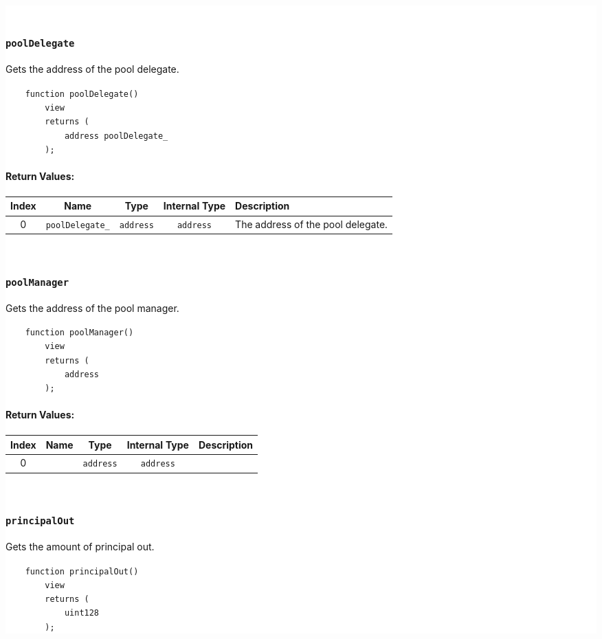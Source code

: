 
<br />

### `poolDelegate` 

Gets the address of the pool delegate.

```solidity
    function poolDelegate()
        view
        returns (
            address poolDelegate_
        );
```



#### Return Values:
| Index | Name | Type | Internal Type | Description |
| :---: | :--: | :--: | :-----------: | :---------- |
| 0 | `poolDelegate_` | `address` | `address` | The address of the pool delegate. |


<br />

### `poolManager` 

Gets the address of the pool manager.

```solidity
    function poolManager()
        view
        returns (
            address
        );
```



#### Return Values:
| Index | Name | Type | Internal Type | Description |
| :---: | :--: | :--: | :-----------: | :---------- |
| 0 |  | `address` | `address` |  |


<br />

### `principalOut` 

Gets the amount of principal out.

```solidity
    function principalOut()
        view
        returns (
            uint128
        );
```
